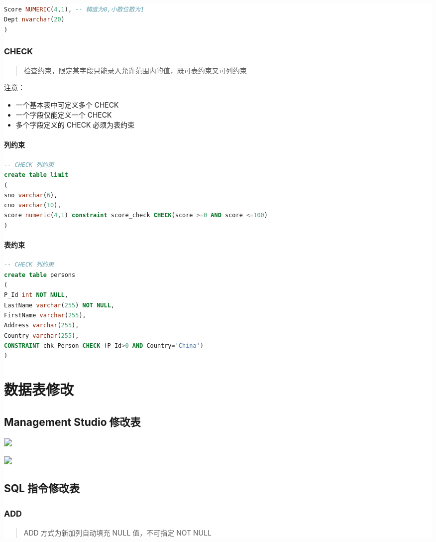 ```sql
Score NUMERIC(4,1), -- 精度为8,小数位数为1
Dept nvarchar(20)
)
```

### CHECK

> 检查约束，限定某字段只能录入允许范围内的值，既可表约束又可列约束

注意：
- 一个基本表中可定义多个 CHECK
- 一个字段仅能定义一个 CHECK
- 多个字段定义的 CHECK 必须为表约束

#### 列约束

```sql
-- CHECK 列约束
create table limit
(
sno varchar(6),
cno varchar(10),
score numeric(4,1) constraint score_check CHECK(score >=0 AND score <=100)
)
```

#### 表约束

```sql
-- CHECK 列约束
create table persons
(
P_Id int NOT NULL,
LastName varchar(255) NOT NULL,
FirstName varchar(255),
Address varchar(255),
Country varchar(255),
CONSTRAINT chk_Person CHECK (P_Id>0 AND Country='China')
)
```

# 数据表修改
## Management Studio 修改表

![](https://img-blog.csdnimg.cn/af2636a6d0c143d8b1b0c8b4f12eb033.png)

![](https://img-blog.csdnimg.cn/45693c7e5d8a450cb63ba2d51c14d075.png)

## SQL 指令修改表
### ADD
> ADD 方式为新加列自动填充 NULL 值，不可指定 NOT NULL
